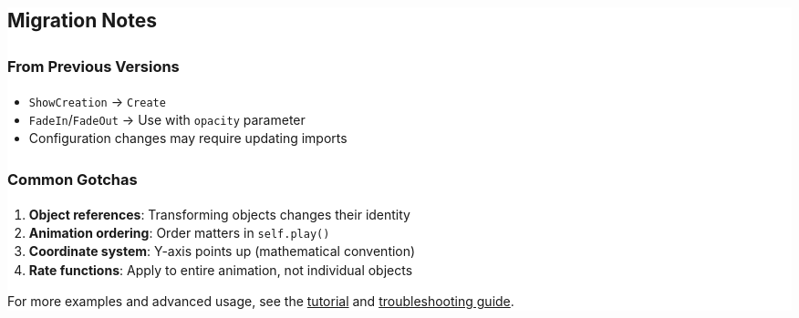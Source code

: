 ## Migration Notes

### From Previous Versions

- `ShowCreation` → `Create`
- `FadeIn`/`FadeOut` → Use with `opacity` parameter
- Configuration changes may require updating imports

### Common Gotchas

1. **Object references**: Transforming objects changes their identity
2. **Animation ordering**: Order matters in `self.play()`
3. **Coordinate system**: Y-axis points up (mathematical convention)
4. **Rate functions**: Apply to entire animation, not individual objects

For more examples and advanced usage, see the [tutorial](../getting_started/tutorial.md) and [troubleshooting guide](../getting_started/troubleshooting.md).